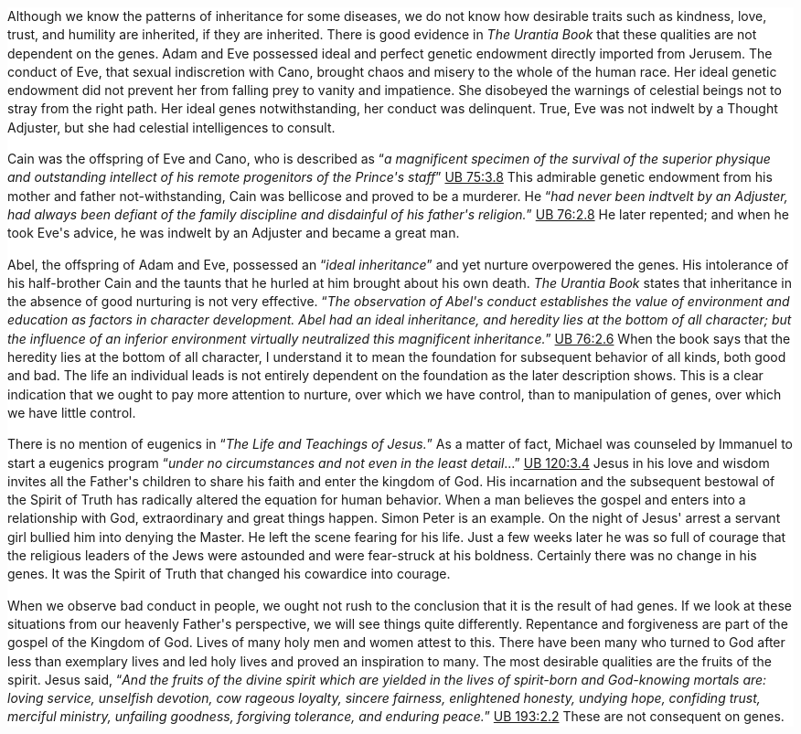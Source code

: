 Although we know the patterns of inheritance for some diseases, we do not know how desirable traits such as kindness, love, trust, and humility are inherited, if they are inherited. There is good evidence in _The Urantia Book_ that these qualities are not dependent on the genes. Adam and Eve possessed ideal and perfect genetic endowment directly imported from Jerusem. The conduct of Eve, that sexual indiscretion with Cano, brought chaos and misery to the whole of the human race. Her ideal genetic endowment did not prevent her from falling prey to vanity and impatience. She disobeyed the warnings of celestial beings not to stray from the right path. Her ideal genes notwithstanding, her conduct was delinquent. True, Eve was not indwelt by a Thought Adjuster, but she had celestial intelligences to consult.

Cain was the offspring of Eve and Cano, who is described as “_a magnificent specimen of the survival of the superior physique and outstanding intellect of his remote progenitors of the Prince's staff_” [UB 75:3.8](/en/The_Urantia_Book/75#p3_8) This admirable genetic endowment from his mother and father not-withstanding, Cain was bellicose and proved to be a murderer. He “_had never been indtvelt by an Adjuster, had always been defiant of the family discipline and disdainful of his father's religion._” [UB 76:2.8](/en/The_Urantia_Book/76#p2_8) He later repented; and when he took Eve's advice, he was indwelt by an Adjuster and became a great man.

Abel, the offspring of Adam and Eve, possessed an “_ideal inheritance_” and yet nurture overpowered the genes. His intolerance of his half-brother Cain and the taunts that he hurled at him brought about his own death. _The Urantia Book_ states that inheritance in the absence of good nurturing is not very effective. “_The observation of Abel's conduct establishes the value of environment and education as factors in character development. Abel had an ideal inheritance, and heredity lies at the bottom of all character; but the influence of an inferior environment virtually neutralized this magnificent inheritance._” [UB 76:2.6](/en/The_Urantia_Book/76#p2_6) When the book says that the heredity lies at the bottom of all character, I understand it to mean the foundation for subsequent behavior of all kinds, both good and bad. The life an individual leads is not entirely dependent on the foundation as the later description shows. This is a clear indication that we ought to pay more attention to nurture, over which we have control, than to manipulation of genes, over which we have little control.

There is no mention of eugenics in “_The Life and Teachings of Jesus._” As a matter of fact, Michael was counseled by Immanuel to start a eugenics program “_under no circumstances and not even in the least detail_...” [UB 120:3.4](/en/The_Urantia_Book/120#p3_4) Jesus in his love and wisdom invites all the Father's children to share his faith and enter the kingdom of God. His incarnation and the subsequent bestowal of the Spirit of Truth has radically altered the equation for human behavior. When a man believes the gospel and enters into a relationship with God, extraordinary and great things happen. Simon Peter is an example. On the night of Jesus' arrest a servant girl bullied him into denying the Master. He left the scene fearing for his life. Just a few weeks later he was so full of courage that the religious leaders of the Jews were astounded and were fear-struck at his boldness. Certainly there was no change in his genes. It was the Spirit of Truth that changed his cowardice into courage.

When we observe bad conduct in people, we ought not rush to the conclusion that it is the result of had genes. If we look at these situations from our heavenly Father's perspective, we will see things quite differently. Repentance and forgiveness are part of the gospel of the Kingdom of God. Lives of many holy men and women attest to this. There have been many who turned to God after less than exemplary lives and led holy lives and proved an inspiration to many. The most desirable qualities are the fruits of the spirit. Jesus said, “_And the fruits of the divine spirit which are yielded in the lives of spirit-born and God-knowing mortals are: loving service, unselfish devotion, cow rageous loyalty, sincere fairness, enlightened honesty, undying hope, confiding trust, merciful ministry, unfailing goodness, forgiving tolerance, and enduring peace._” [UB 193:2.2](/en/The_Urantia_Book/193#p2_2) These are not consequent on genes.
